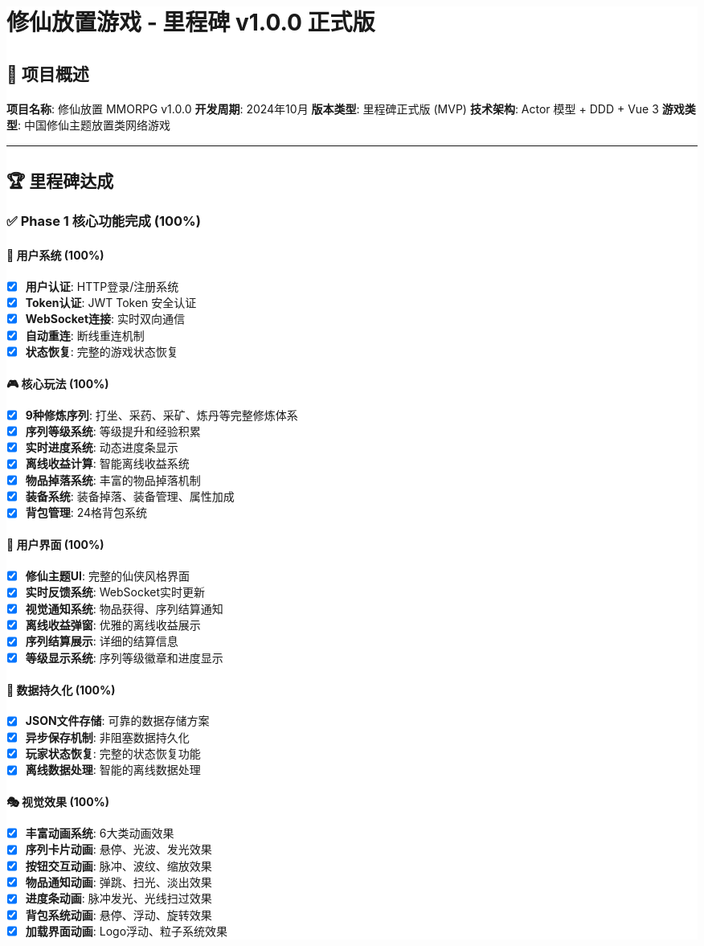 # 修仙放置游戏 - 里程碑 v1.0.0 正式版

## 🎯 项目概述

**项目名称**: 修仙放置 MMORPG v1.0.0
**开发周期**: 2024年10月
**版本类型**: 里程碑正式版 (MVP)
**技术架构**: Actor 模型 + DDD + Vue 3
**游戏类型**: 中国修仙主题放置类网络游戏

---

## 🏆 里程碑达成

### ✅ Phase 1 核心功能完成 (100%)

#### 🔐 用户系统 (100%)
- [x] **用户认证**: HTTP登录/注册系统
- [x] **Token认证**: JWT Token 安全认证
- [x] **WebSocket连接**: 实时双向通信
- [x] **自动重连**: 断线重连机制
- [x] **状态恢复**: 完整的游戏状态恢复

#### 🎮 核心玩法 (100%)
- [x] **9种修炼序列**: 打坐、采药、采矿、炼丹等完整修炼体系
- [x] **序列等级系统**: 等级提升和经验积累
- [x] **实时进度系统**: 动态进度条显示
- [x] **离线收益计算**: 智能离线收益系统
- [x] **物品掉落系统**: 丰富的物品掉落机制
- [x] **装备系统**: 装备掉落、装备管理、属性加成
- [x] **背包管理**: 24格背包系统

#### 🎨 用户界面 (100%)
- [x] **修仙主题UI**: 完整的仙侠风格界面
- [x] **实时反馈系统**: WebSocket实时更新
- [x] **视觉通知系统**: 物品获得、序列结算通知
- [x] **离线收益弹窗**: 优雅的离线收益展示
- [x] **序列结算展示**: 详细的结算信息
- [x] **等级显示系统**: 序列等级徽章和进度显示

#### 💾 数据持久化 (100%)
- [x] **JSON文件存储**: 可靠的数据存储方案
- [x] **异步保存机制**: 非阻塞数据持久化
- [x] **玩家状态恢复**: 完整的状态恢复功能
- [x] **离线数据处理**: 智能的离线数据处理

#### 🎭 视觉效果 (100%)
- [x] **丰富动画系统**: 6大类动画效果
- [x] **序列卡片动画**: 悬停、光波、发光效果
- [x] **按钮交互动画**: 脉冲、波纹、缩放效果
- [x] **物品通知动画**: 弹跳、扫光、淡出效果
- [x] **进度条动画**: 脉冲发光、光线扫过效果
- [x] **背包系统动画**: 悬停、浮动、旋转效果
- [x] **加载界面动画**: Logo浮动、粒子系统效果
